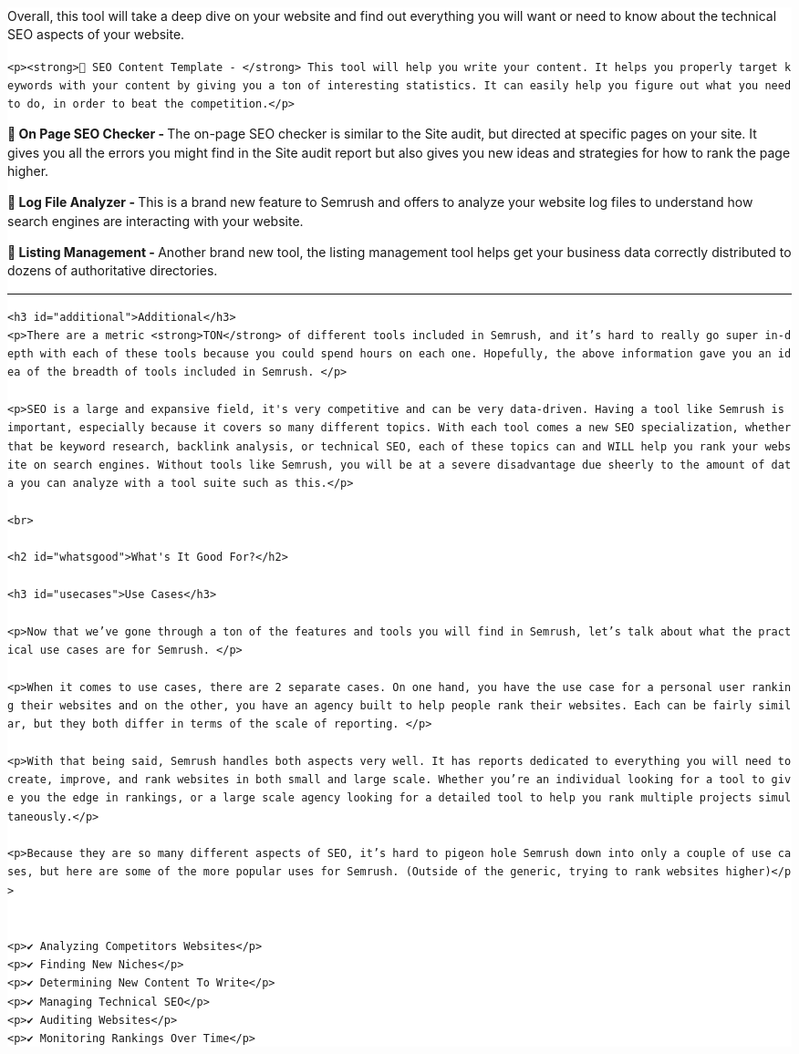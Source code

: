   <p>Overall, this tool will take a deep dive on your website and find out everything you will want or need to know about the technical SEO aspects of your website.</p>

    <p><strong>🔸 SEO Content Template - </strong> This tool will help you write your content. It helps you properly target keywords with your content by giving you a ton of interesting statistics. It can easily help you figure out what you need to do, in order to beat the competition.</p>

 <p><strong>🔸 On Page SEO Checker - </strong> The on-page SEO checker is similar to the Site audit, but directed at specific pages on your site. It gives you all the errors you might find in the Site audit report but also gives you new ideas and strategies for how to rank the page higher. </p>

 <p><strong>🔸 Log File Analyzer - </strong> This is a brand new feature to Semrush and offers to analyze your website log files to understand how search engines are interacting with your website.</p>

 <p><strong>🔸 Listing Management - </strong> Another brand new tool, the listing management tool helps get your business data correctly distributed to dozens of authoritative directories. </p>


<hr> 

    <h3 id="additional">Additional</h3>
    <p>There are a metric <strong>TON</strong> of different tools included in Semrush, and it’s hard to really go super in-depth with each of these tools because you could spend hours on each one. Hopefully, the above information gave you an idea of the breadth of tools included in Semrush. </p>

    <p>SEO is a large and expansive field, it's very competitive and can be very data-driven. Having a tool like Semrush is important, especially because it covers so many different topics. With each tool comes a new SEO specialization, whether that be keyword research, backlink analysis, or technical SEO, each of these topics can and WILL help you rank your website on search engines. Without tools like Semrush, you will be at a severe disadvantage due sheerly to the amount of data you can analyze with a tool suite such as this.</p>
    
    <br>
    
    <h2 id="whatsgood">What's It Good For?</h2>
    
    <h3 id="usecases">Use Cases</h3>
    
    <p>Now that we’ve gone through a ton of the features and tools you will find in Semrush, let’s talk about what the practical use cases are for Semrush. </p>

    <p>When it comes to use cases, there are 2 separate cases. On one hand, you have the use case for a personal user ranking their websites and on the other, you have an agency built to help people rank their websites. Each can be fairly similar, but they both differ in terms of the scale of reporting. </p>

    <p>With that being said, Semrush handles both aspects very well. It has reports dedicated to everything you will need to create, improve, and rank websites in both small and large scale. Whether you’re an individual looking for a tool to give you the edge in rankings, or a large scale agency looking for a detailed tool to help you rank multiple projects simultaneously.</p>

    <p>Because they are so many different aspects of SEO, it’s hard to pigeon hole Semrush down into only a couple of use cases, but here are some of the more popular uses for Semrush. (Outside of the generic, trying to rank websites higher)</p>


    <p>✔️ Analyzing Competitors Websites</p>
    <p>✔️ Finding New Niches</p>
    <p>✔️ Determining New Content To Write</p>
    <p>✔️ Managing Technical SEO</p>
    <p>✔️ Auditing Websites</p>
    <p>✔️ Monitoring Rankings Over Time</p>
